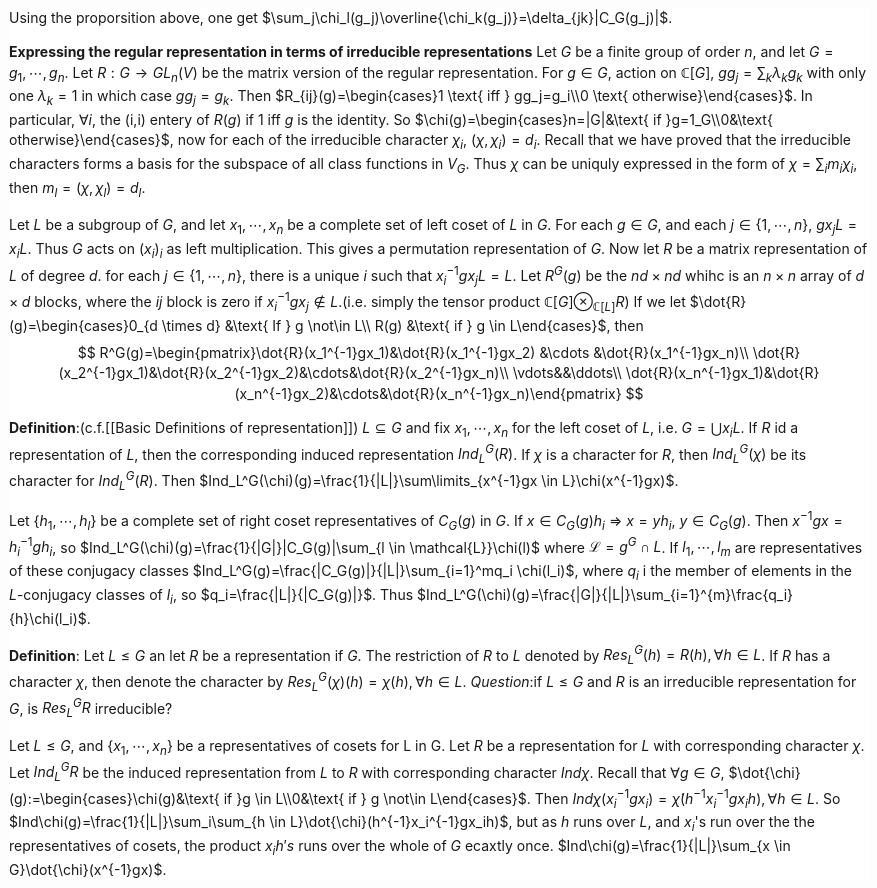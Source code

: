 Using the proporsition above, one get $\sum_j\chi_l(g_j)\overline{\chi_k(g_j)}=\delta_{jk}|C_G(g_j)|$.

**Expressing the regular representation in terms of irreducible representations**
Let $G$ be a finite group of order $n$, and let $G={g_1,\cdots,g_n}$. Let $R:G \rightarrow GL_n(V)$ be the matrix version of the regular representation.
For $g \in G$, action on $\mathbb{C}[G]$, $gg_j=\sum_k\lambda_kg_k$ with only one $\lambda_k=1$ in which case $gg_j=g_k$. Then $R_{ij}(g)=\begin{cases}1 \text{ iff } gg_j=g_i\\0 \text{ otherwise}\end{cases}$. In particular, $\forall i$, the (i,i) entery of $R(g)$ if 1 iff $g$ is the identity. So $\chi(g)=\begin{cases}n=|G|&\text{ if }g=1_G\\0&\text{ otherwise}\end{cases}$, now for each of the irreducible character $\chi_i$, $(\chi,\chi_i)=d_i$. 
Recall that we have proved that the irreducible characters forms a basis for the subspace of all class functions in $V_G$. Thus $\chi$ can be uniquly expressed in the form of $\chi=\sum_{i}m_i\chi_i$, then $m_l=(\chi,\chi_l)=d_l$.

Let $L$ be a subgroup of $G$, and let $x_1,\cdots,x_n$ be a complete set of left coset of $L$ in $G$. For each $g \in G$, and each $j \in \{1,\cdots,n\}$, $gx_jL=x_iL$. Thus $G$ acts on $(x_i)_i$ as left multiplication. This gives a permutation representation of $G$. 
Now let $R$ be a  matrix representation of $L$ of degree $d$. for each $j \in \{1,\cdots,n\}$, there is a unique $i$ such that $x_i^{-1}gx_jL=L$. Let $R^G(g)$ be the $nd \times nd$ whihc is an $n \times n$ array of $d \times d$ blocks, where the $ij$ block is zero if $x_i^{-1}gx_j\not\in L$.(i.e. simply the tensor product $\mathbb{C}[G] \otimes_{\mathbb{C}[L]} R$)
If we let $\dot{R}(g)=\begin{cases}0_{d \times d} &\text{ If } g \not\in L\\ R(g) &\text{ if } g \in L\end{cases}$, then 
$$
R^G(g)=\begin{pmatrix}\dot{R}(x_1^{-1}gx_1)&\dot{R}(x_1^{-1}gx_2) &\cdots &\dot{R}(x_1^{-1}gx_n)\\ \dot{R}(x_2^{-1}gx_1)&\dot{R}(x_2^{-1}gx_2)&\cdots&\dot{R}(x_2^{-1}gx_n)\\ \vdots&&\ddots\\ \dot{R}(x_n^{-1}gx_1)&\dot{R}(x_n^{-1}gx_2)&\cdots&\dot{R}(x_n^{-1}gx_n)\end{pmatrix}
$$

**Definition**:(c.f.[[Basic Definitions of representation]])
$L \subseteq G$ and fix $x_1,\cdots,x_n$ for the left coset of $L$, i.e. $G=\bigcup x_iL$. If $R$ id a representation of $L$, then the corresponding induced representation $Ind_L^G(R)$. If $\chi$ is a character for $R$, then $Ind_L^G(\chi)$ be its character for $Ind_L^G(R)$. 
Then $Ind_L^G(\chi)(g)=\frac{1}{|L|}\sum\limits_{x^{-1}gx \in L}\chi(x^{-1}gx)$.

Let $\{h_1,\cdots,h_l\}$ be a complete set of right coset representatives of $C_G(g)$ in $G$. If $x \in C_G(g)h_i$ $\Rightarrow$ $x=yh_i$, $y \in C_G(g)$. Then $x^{-1}gx=h_i^{-1}gh_i$, so $Ind_L^G(\chi)(g)=\frac{1}{|G|}|C_G(g)|\sum_{l \in \mathcal{L}}\chi(l)$ where $\mathcal{L}=g^{G} \cap L$. 
If $l_1,\cdots,l_m$ are representatives of these conjugacy classes $Ind_L^G(g)=\frac{|C_G(g)|}{|L|}\sum_{i=1}^mq_i \chi(l_i)$, where $q_i$ i the member of elements in the $L$-conjugacy classes of $l_i$, so $q_i=\frac{|L|}{|C_G(g)|}$. Thus $Ind_L^G(\chi)(g)=\frac{|G|}{|L|}\sum_{i=1}^{m}\frac{q_i}{h}\chi(l_i)$.

**Definition**:
Let $L \leq G$ an let $R$ be a representation if $G$. The restriction of $R$ to $L$ denoted by $Res_L^G(h)=R(h),\forall h \in L$. If $R$ has a character $\chi$, then denote the character by $Res_L^G(\chi)(h)=\chi(h),\forall h \in L$. 
*Question*:if $L \leq G$ and $R$ is an irreducible representation for $G$, is $Res_L^GR$ irreducible?

Let $L \leq G$, and $\{x_1,\cdots,x_n\}$ be a representatives of cosets for L in G. Let $R$ be a representation for $L$ with corresponding character $\chi$. Let $Ind_L^GR$ be the induced representation from $L$ to $R$ with corresponding character $Ind\chi$. Recall that $\forall g \in G$, $\dot{\chi}(g):=\begin{cases}\chi(g)&\text{ if }g \in L\\0&\text{ if } g \not\in L\end{cases}$. Then $Ind\chi(x_i^{-1}gx_i)=\dot{\chi}(h^{-1}x_i^{-1}gx_ih),\forall h \in L$. So $Ind\chi(g)=\frac{1}{|L|}\sum_i\sum_{h \in L}\dot{\chi}(h^{-1}x_i^{-1}gx_ih)$, but as $h$  runs over $L$, and $x_i$'s run over the the representatives of cosets, the product $x_ih's$ runs over the whole of $G$ ecaxtly once.
$Ind\chi(g)=\frac{1}{|L|}\sum_{x \in G}\dot{\chi}(x^{-1}gx)$.
